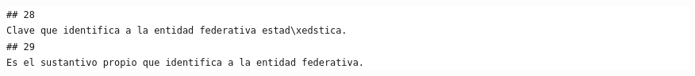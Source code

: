    ## 28                                                                                                                                                                                                                                                                                                                                                                                                                                                                                                                                                                                                                                                                                                                                                                                                                                                                                                                                                                                                                                                                                                                                                                                                                                 Clave que identifica a la entidad federativa estad\xedstica.
    ## 29                                                                                                                                                                                                                                                                                                                                                                                                                                                                                                                                                                                                                                                                                                                                                                                                                                                                                                                                                                                                                                                                                                                                                                                                                              Es el sustantivo propio que identifica a la entidad federativa.